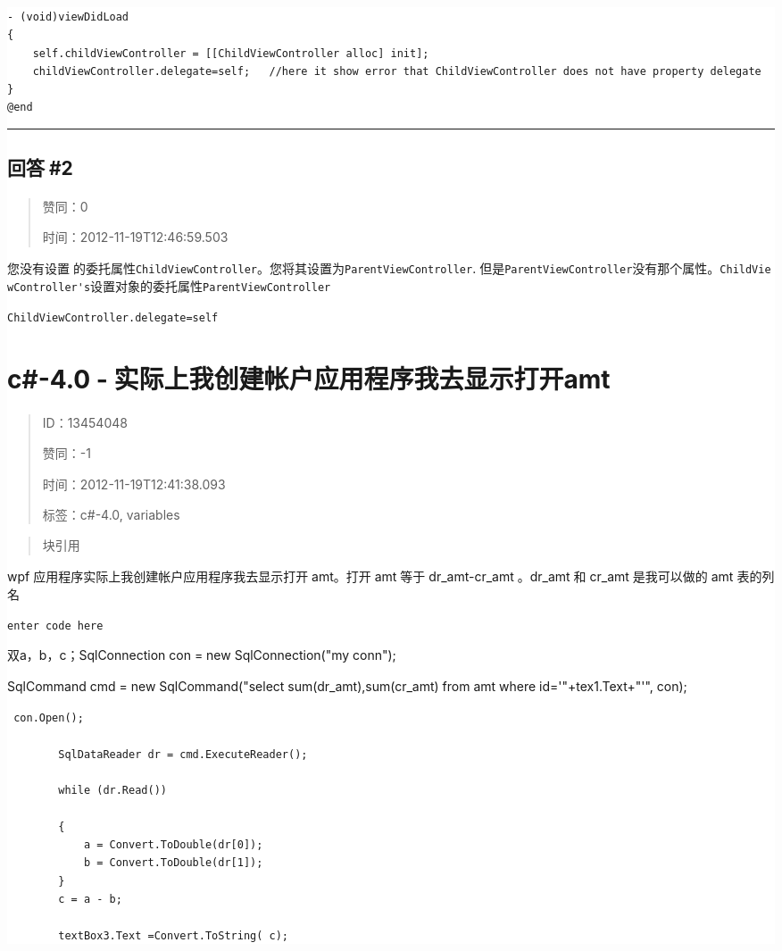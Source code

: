 ```
- (void)viewDidLoad
{
    self.childViewController = [[ChildViewController alloc] init];
    childViewController.delegate=self;   //here it show error that ChildViewController does not have property delegate
}
@end 
```

* * *

## 回答 #2

> 赞同：0
> 
> 时间：2012-11-19T12:46:59.503

您没有设置 的委托属性`ChildViewController`。您将其设置为`ParentViewController`. 但是`ParentViewController`没有那个属性。`ChildViewController's`设置对象的委托属性`ParentViewController`

```
ChildViewController.delegate=self 
```

# c#-4.0 - 实际上我创建帐户应用程序我去显示打开amt

> ID：13454048
> 
> 赞同：-1
> 
> 时间：2012-11-19T12:41:38.093
> 
> 标签：c#-4.0, variables

> 块引用

wpf 应用程序实际上我创建帐户应用程序我去显示打开 amt。打开 amt 等于 dr_amt-cr_amt 。dr_amt 和 cr_amt 是我可以做的 amt 表的列名

```
enter code here 
```

双a，b，c；SqlConnection con = new SqlConnection("my conn");

SqlCommand cmd = new SqlCommand("select sum(dr_amt),sum(cr_amt) from amt where id='"+tex1.Text+"'", con);

```
 con.Open();

        SqlDataReader dr = cmd.ExecuteReader();

        while (dr.Read())

        {
            a = Convert.ToDouble(dr[0]);
            b = Convert.ToDouble(dr[1]);
        }
        c = a - b;

        textBox3.Text =Convert.ToString( c); 
```
